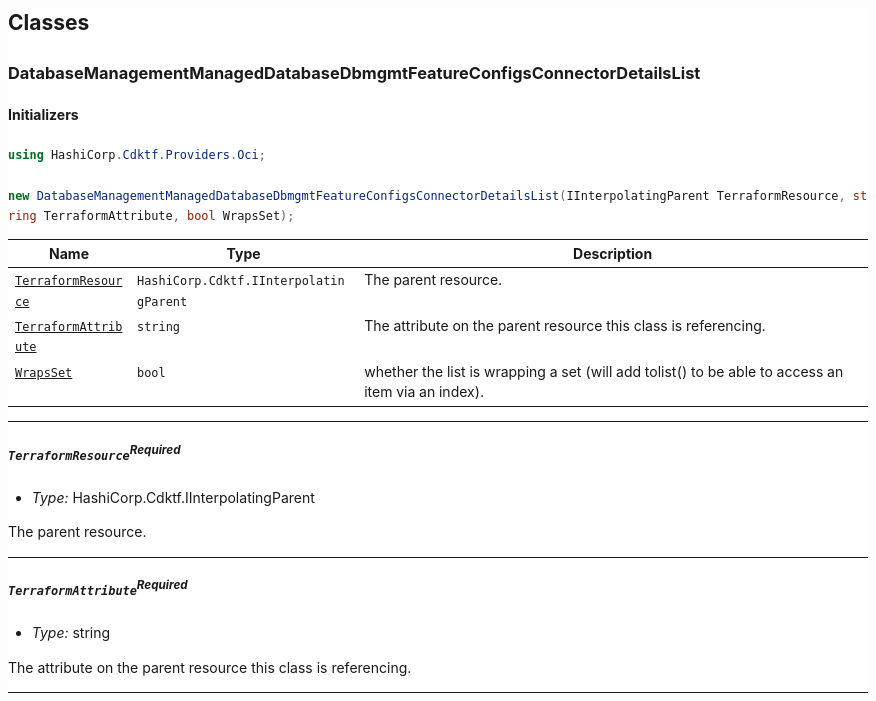 
## Classes <a name="Classes" id="Classes"></a>

### DatabaseManagementManagedDatabaseDbmgmtFeatureConfigsConnectorDetailsList <a name="DatabaseManagementManagedDatabaseDbmgmtFeatureConfigsConnectorDetailsList" id="rhizo-co-terraform-provider-oci.databaseManagementManagedDatabase.DatabaseManagementManagedDatabaseDbmgmtFeatureConfigsConnectorDetailsList"></a>

#### Initializers <a name="Initializers" id="rhizo-co-terraform-provider-oci.databaseManagementManagedDatabase.DatabaseManagementManagedDatabaseDbmgmtFeatureConfigsConnectorDetailsList.Initializer"></a>

```csharp
using HashiCorp.Cdktf.Providers.Oci;

new DatabaseManagementManagedDatabaseDbmgmtFeatureConfigsConnectorDetailsList(IInterpolatingParent TerraformResource, string TerraformAttribute, bool WrapsSet);
```

| **Name** | **Type** | **Description** |
| --- | --- | --- |
| <code><a href="#rhizo-co-terraform-provider-oci.databaseManagementManagedDatabase.DatabaseManagementManagedDatabaseDbmgmtFeatureConfigsConnectorDetailsList.Initializer.parameter.terraformResource">TerraformResource</a></code> | <code>HashiCorp.Cdktf.IInterpolatingParent</code> | The parent resource. |
| <code><a href="#rhizo-co-terraform-provider-oci.databaseManagementManagedDatabase.DatabaseManagementManagedDatabaseDbmgmtFeatureConfigsConnectorDetailsList.Initializer.parameter.terraformAttribute">TerraformAttribute</a></code> | <code>string</code> | The attribute on the parent resource this class is referencing. |
| <code><a href="#rhizo-co-terraform-provider-oci.databaseManagementManagedDatabase.DatabaseManagementManagedDatabaseDbmgmtFeatureConfigsConnectorDetailsList.Initializer.parameter.wrapsSet">WrapsSet</a></code> | <code>bool</code> | whether the list is wrapping a set (will add tolist() to be able to access an item via an index). |

---

##### `TerraformResource`<sup>Required</sup> <a name="TerraformResource" id="rhizo-co-terraform-provider-oci.databaseManagementManagedDatabase.DatabaseManagementManagedDatabaseDbmgmtFeatureConfigsConnectorDetailsList.Initializer.parameter.terraformResource"></a>

- *Type:* HashiCorp.Cdktf.IInterpolatingParent

The parent resource.

---

##### `TerraformAttribute`<sup>Required</sup> <a name="TerraformAttribute" id="rhizo-co-terraform-provider-oci.databaseManagementManagedDatabase.DatabaseManagementManagedDatabaseDbmgmtFeatureConfigsConnectorDetailsList.Initializer.parameter.terraformAttribute"></a>

- *Type:* string

The attribute on the parent resource this class is referencing.

---
